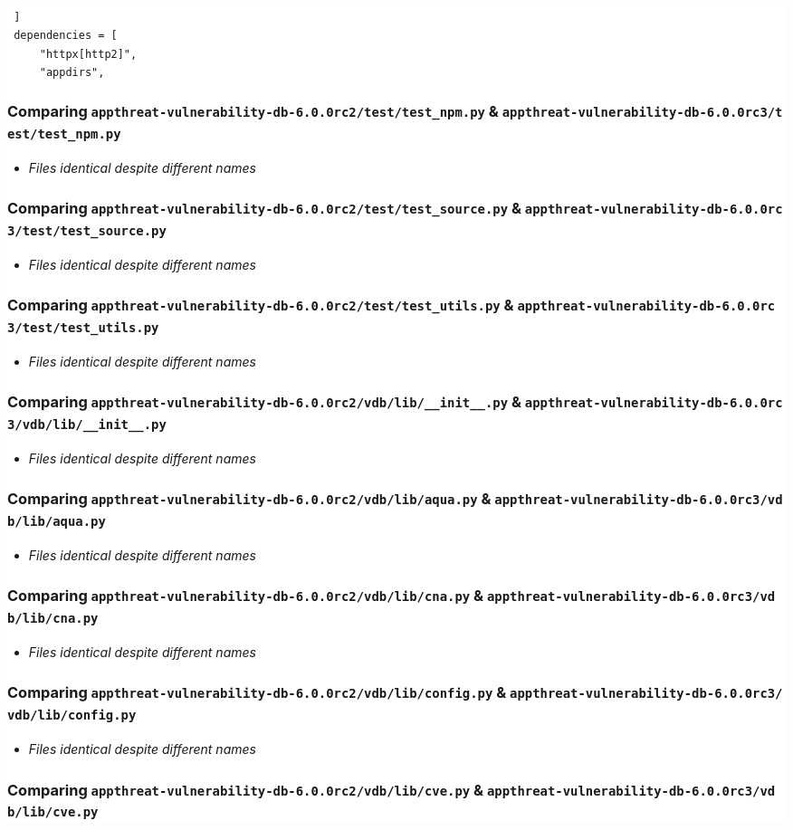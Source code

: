 ```
 ]
 dependencies = [
     "httpx[http2]",
     "appdirs",
```

### Comparing `appthreat-vulnerability-db-6.0.0rc2/test/test_npm.py` & `appthreat-vulnerability-db-6.0.0rc3/test/test_npm.py`

 * *Files identical despite different names*

### Comparing `appthreat-vulnerability-db-6.0.0rc2/test/test_source.py` & `appthreat-vulnerability-db-6.0.0rc3/test/test_source.py`

 * *Files identical despite different names*

### Comparing `appthreat-vulnerability-db-6.0.0rc2/test/test_utils.py` & `appthreat-vulnerability-db-6.0.0rc3/test/test_utils.py`

 * *Files identical despite different names*

### Comparing `appthreat-vulnerability-db-6.0.0rc2/vdb/lib/__init__.py` & `appthreat-vulnerability-db-6.0.0rc3/vdb/lib/__init__.py`

 * *Files identical despite different names*

### Comparing `appthreat-vulnerability-db-6.0.0rc2/vdb/lib/aqua.py` & `appthreat-vulnerability-db-6.0.0rc3/vdb/lib/aqua.py`

 * *Files identical despite different names*

### Comparing `appthreat-vulnerability-db-6.0.0rc2/vdb/lib/cna.py` & `appthreat-vulnerability-db-6.0.0rc3/vdb/lib/cna.py`

 * *Files identical despite different names*

### Comparing `appthreat-vulnerability-db-6.0.0rc2/vdb/lib/config.py` & `appthreat-vulnerability-db-6.0.0rc3/vdb/lib/config.py`

 * *Files identical despite different names*

### Comparing `appthreat-vulnerability-db-6.0.0rc2/vdb/lib/cve.py` & `appthreat-vulnerability-db-6.0.0rc3/vdb/lib/cve.py`
